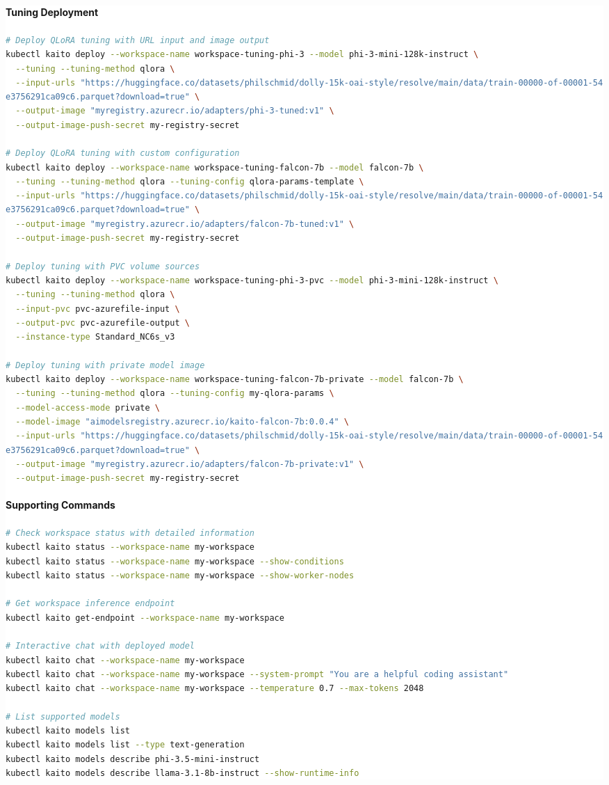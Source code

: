 #### Tuning Deployment

```bash
# Deploy QLoRA tuning with URL input and image output
kubectl kaito deploy --workspace-name workspace-tuning-phi-3 --model phi-3-mini-128k-instruct \
  --tuning --tuning-method qlora \
  --input-urls "https://huggingface.co/datasets/philschmid/dolly-15k-oai-style/resolve/main/data/train-00000-of-00001-54e3756291ca09c6.parquet?download=true" \
  --output-image "myregistry.azurecr.io/adapters/phi-3-tuned:v1" \
  --output-image-push-secret my-registry-secret

# Deploy QLoRA tuning with custom configuration
kubectl kaito deploy --workspace-name workspace-tuning-falcon-7b --model falcon-7b \
  --tuning --tuning-method qlora --tuning-config qlora-params-template \
  --input-urls "https://huggingface.co/datasets/philschmid/dolly-15k-oai-style/resolve/main/data/train-00000-of-00001-54e3756291ca09c6.parquet?download=true" \
  --output-image "myregistry.azurecr.io/adapters/falcon-7b-tuned:v1" \
  --output-image-push-secret my-registry-secret

# Deploy tuning with PVC volume sources
kubectl kaito deploy --workspace-name workspace-tuning-phi-3-pvc --model phi-3-mini-128k-instruct \
  --tuning --tuning-method qlora \
  --input-pvc pvc-azurefile-input \
  --output-pvc pvc-azurefile-output \
  --instance-type Standard_NC6s_v3

# Deploy tuning with private model image
kubectl kaito deploy --workspace-name workspace-tuning-falcon-7b-private --model falcon-7b \
  --tuning --tuning-method qlora --tuning-config my-qlora-params \
  --model-access-mode private \
  --model-image "aimodelsregistry.azurecr.io/kaito-falcon-7b:0.0.4" \
  --input-urls "https://huggingface.co/datasets/philschmid/dolly-15k-oai-style/resolve/main/data/train-00000-of-00001-54e3756291ca09c6.parquet?download=true" \
  --output-image "myregistry.azurecr.io/adapters/falcon-7b-private:v1" \
  --output-image-push-secret my-registry-secret
```

#### Supporting Commands

```bash
# Check workspace status with detailed information
kubectl kaito status --workspace-name my-workspace
kubectl kaito status --workspace-name my-workspace --show-conditions
kubectl kaito status --workspace-name my-workspace --show-worker-nodes

# Get workspace inference endpoint
kubectl kaito get-endpoint --workspace-name my-workspace

# Interactive chat with deployed model
kubectl kaito chat --workspace-name my-workspace
kubectl kaito chat --workspace-name my-workspace --system-prompt "You are a helpful coding assistant"
kubectl kaito chat --workspace-name my-workspace --temperature 0.7 --max-tokens 2048

# List supported models
kubectl kaito models list
kubectl kaito models list --type text-generation
kubectl kaito models describe phi-3.5-mini-instruct
kubectl kaito models describe llama-3.1-8b-instruct --show-runtime-info
```
